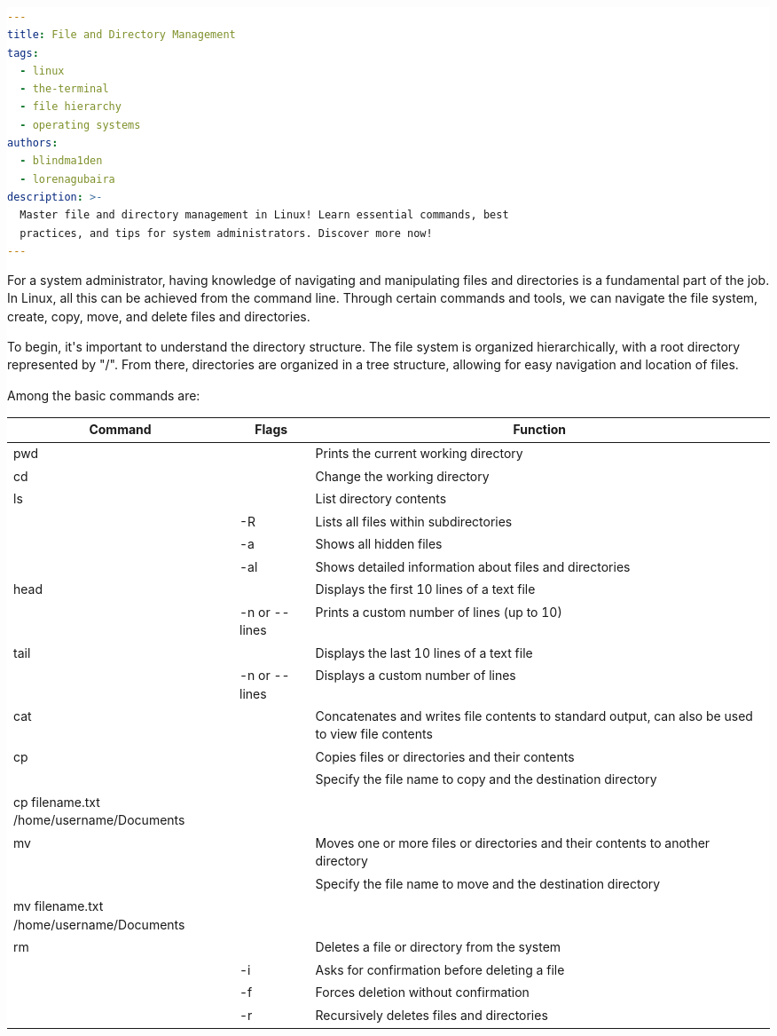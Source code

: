 ```yaml
---
title: File and Directory Management
tags:
  - linux
  - the-terminal
  - file hierarchy
  - operating systems
authors:
  - blindma1den
  - lorenagubaira
description: >-
  Master file and directory management in Linux! Learn essential commands, best
  practices, and tips for system administrators. Discover more now!
---
```

For a system administrator, having knowledge of navigating and manipulating files and directories is a fundamental part of the job. In Linux, all this can be achieved from the command line. Through certain commands and tools, we can navigate the file system, create, copy, move, and delete files and directories.

To begin, it's important to understand the directory structure. The file system is organized hierarchically, with a root directory represented by "/". From there, directories are organized in a tree structure, allowing for easy navigation and location of files.

Among the basic commands are:

| Command | Flags | Function |
| --- | --- | --- |
| pwd |  | Prints the current working directory |
| cd |  | Change the working directory |
| ls |  | List directory contents |
|  | -R | Lists all files within subdirectories |
|  | -a | Shows all hidden files |
|  | -al | Shows detailed information about files and directories |
| head |  | Displays the first 10 lines of a text file |
|  | -n or --lines | Prints a custom number of lines (up to 10) |
| tail |  | Displays the last 10 lines of a text file |
|  | -n or --lines | Displays a custom number of lines |
| cat |  | Concatenates and writes file contents to standard output, can also be used to view file contents |
| cp |  | Copies files or directories and their contents |
|  |   | Specify the file name to copy and the destination directory |
| cp filename.txt /home/username/Documents |  |  |
| mv |  | Moves one or more files or directories and their contents to another directory |
|  |   | Specify the file name to move and the destination directory |
| mv filename.txt /home/username/Documents |  |  |
| rm |  | Deletes a file or directory from the system |
|  | -i | Asks for confirmation before deleting a file |
|  | -f | Forces deletion without confirmation |
|  | -r | Recursively deletes files and directories |